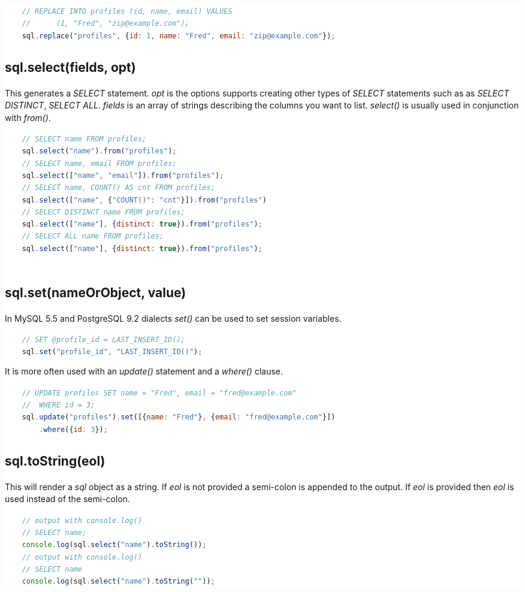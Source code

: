 ```JavaScript
	// REPLACE INTO profiles (id, name, email) VALUES 
	//		(1, "Fred", "zip@example.com");
	sql.replace("profiles", {id: 1, name: "Fred", email: "zip@example.com"});
```

## sql.select(fields, opt)

This generates a _SELECT_ statement. _opt_ is the options supports creating 
other types of _SELECT_ statements such as as _SELECT DISTINCT_, _SELECT ALL_.
_fields_ is an array of strings describing the columns you want to list. 
_select()_ is usually used in conjunction with _from()_.


```JavaScript
	// SELECT name FROM profiles;
	sql.select("name").from("profiles");
	// SELECT name, email FROM profiles;
	sql.select(["name", "email"]).from("profiles");
	// SELECT name, COUNT() AS cnt FROM profiles;
	sql.select(["name", {"COUNT()": "cnt"}]).from("profiles")
	// SELECT DISTINCT name FROM profiles;
	sql.select(["name"], {distinct: true}).from("profiles");
	// SELECT ALL name FROM profiles;
	sql.select(["name"], {distinct: true}).from("profiles");
	
``` 

## sql.set(nameOrObject, value)

In MySQL 5.5 and PostgreSQL 9.2 dialects _set()_ can be used to set
session variables.

```JavaScript
	// SET @profile_id = LAST_INSERT_ID();
	sql.set("profile_id", "LAST_INSERT_ID()");
```

It is more often used with an _update()_ statement and a _where()_ clause.

```JavaScript
	// UPDATE profiles SET name = "Fred", email = "fred@example.com"
	//	WHERE id = 3;
	sql.update("profiles").set([{name: "Fred"}, {email: "fred@example.com"}])
		.where({id: 3});
```


## sql.toString(eol)

This will render a _sql_ object as a string. If _eol_ is not provided a
semi-colon is appended to the output. If _eol_ is provided then _eol_
is used instead of the semi-colon.


```JavaScript
	// output with console.log()
	// SELECT name;
	console.log(sql.select("name").toString());
	// output with console.log()
	// SELECT name	
	console.log(sql.select("name").toString(""));
```
